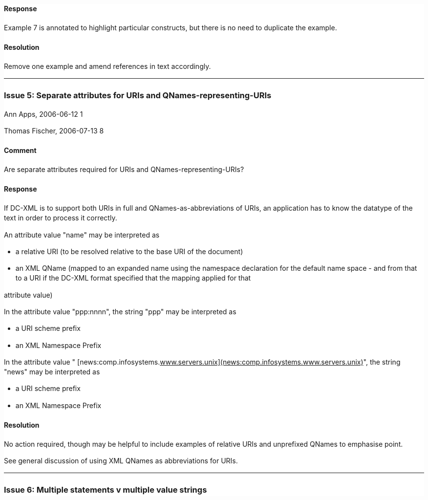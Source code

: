 #### Response

Example 7 is annotated to highlight particular constructs, but there is no need to duplicate the example.

#### Resolution

Remove one example and amend references in text accordingly.

* * *

### Issue 5: Separate attributes for URIs and QNames-representing-URIs

Ann Apps, 2006-06-12 1

Thomas Fischer, 2006-07-13 8

#### Comment

Are separate attributes required for URIs and QNames-representing-URIs?

#### Response

If DC-XML is to support both URIs in full and QNames-as-abbreviations of URIs, an application has to know the datatype of the text in order to process it correctly.

An attribute value "name" may be interpreted as

- a relative URI (to be resolved relative to the base URI of the document)

- an XML QName (mapped to an expanded name using the namespace declaration for the default name space - and from that to a URI if the DC-XML format specified that the mapping applied for that

attribute value)

In the attribute value "ppp:nnnn", the string "ppp" may be interpreted as

- a URI scheme prefix

- an XML Namespace Prefix

In the attribute value " [news:comp.infosystems.www.servers.unix](news:comp.infosystems.www.servers.unix)", the string "news" may be interpreted as

- a URI scheme prefix

- an XML Namespace Prefix

#### Resolution

No action required, though may be helpful to include examples of relative URIs and unprefixed QNames to emphasise point.

See general discussion of using XML QNames as abbreviations for URIs.

* * *

### Issue 6: Multiple statements v multiple value strings
